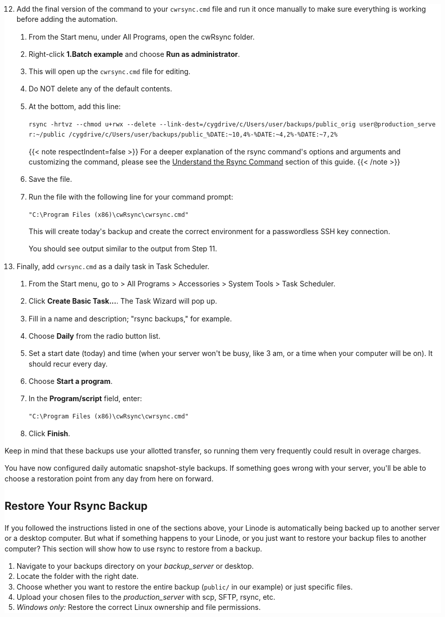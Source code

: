 12. Add the final version of the command to your `cwrsync.cmd` file and run it once manually to make sure everything is working before adding the automation.
    1.  From the Start menu, under All Programs, open the cwRsync folder.
    2.  Right-click **1.Batch example** and choose **Run as administrator**.
    3.  This will open up the `cwrsync.cmd` file for editing.
    4.  Do NOT delete any of the default contents.
    5.  At the bottom, add this line:

            rsync -hrtvz --chmod u+rwx --delete --link-dest=/cygdrive/c/Users/user/backups/public_orig user@production_server:~/public /cygdrive/c/Users/user/backups/public_%DATE:~10,4%-%DATE:~4,2%-%DATE:~7,2%

        {{< note respectIndent=false >}}
For a deeper explanation of the rsync command's options and arguments and customizing the command, please see the [Understand the Rsync Command](#understand-the-rsync-command) section of this guide.
{{< /note >}}

    6.  Save the file.
    7.  Run the file with the following line for your command prompt:

            "C:\Program Files (x86)\cwRsync\cwrsync.cmd"

        This will create today's backup and create the correct environment for a passwordless SSH key connection.

        You should see output similar to the output from Step 11.

13. Finally, add `cwrsync.cmd` as a daily task in Task Scheduler.
    1.  From the Start menu, go to \> All Programs \> Accessories \> System Tools \> Task Scheduler.
    2.  Click **Create Basic Task...**. The Task Wizard will pop up.
    3.  Fill in a name and description; "rsync backups," for example.
    4.  Choose **Daily** from the radio button list.
    5.  Set a start date (today) and time (when your server won't be busy, like 3 am, or a time when your computer will be on). It should recur every day.
    6.  Choose **Start a program**.
    7.  In the **Program/script** field, enter:

            "C:\Program Files (x86)\cwRsync\cwrsync.cmd"

    8.  Click **Finish**.

Keep in mind that these backups use your allotted transfer, so running them very frequently could result in overage charges.

You have now configured daily automatic snapshot-style backups. If something goes wrong with your server, you'll be able to choose a restoration point from any day from here on forward.

## Restore Your Rsync Backup

If you followed the instructions listed in one of the sections above, your Linode is automatically being backed up to another server or a desktop computer. But what if something happens to your Linode, or you just want to restore your backup files to another computer? This section will show how to use rsync to restore from a backup.

1.  Navigate to your backups directory on your *backup\_server* or desktop.
2.  Locate the folder with the right date.
3.  Choose whether you want to restore the entire backup (`public/` in our example) or just specific files.
4.  Upload your chosen files to the *production\_server* with scp, SFTP, rsync, etc.
5.  *Windows only:* Restore the correct Linux ownership and file permissions.
